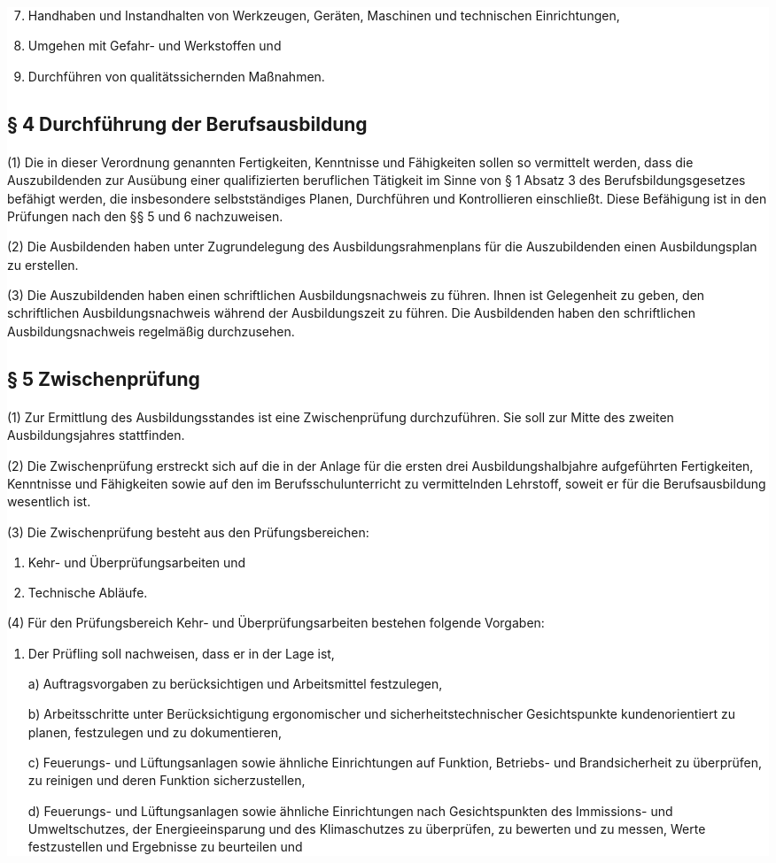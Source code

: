 
7.  Handhaben und Instandhalten von Werkzeugen, Geräten, Maschinen und technischen Einrichtungen,


8.  Umgehen mit Gefahr- und Werkstoffen und


9.  Durchführen von qualitätssichernden Maßnahmen.





## § 4 Durchführung der Berufsausbildung

(1) Die in dieser Verordnung genannten Fertigkeiten, Kenntnisse und Fähigkeiten sollen so vermittelt werden, dass die Auszubildenden zur Ausübung einer qualifizierten beruflichen Tätigkeit im Sinne von § 1 Absatz 3 des Berufsbildungsgesetzes befähigt werden, die insbesondere selbstständiges Planen, Durchführen und Kontrollieren einschließt. Diese Befähigung ist in den Prüfungen nach den §§ 5 und 6 nachzuweisen.

(2) Die Ausbildenden haben unter Zugrundelegung des Ausbildungsrahmenplans für die Auszubildenden einen Ausbildungsplan zu erstellen.

(3) Die Auszubildenden haben einen schriftlichen Ausbildungsnachweis zu führen. Ihnen ist Gelegenheit zu geben, den schriftlichen Ausbildungsnachweis während der Ausbildungszeit zu führen. Die Ausbildenden haben den schriftlichen Ausbildungsnachweis regelmäßig durchzusehen.


## § 5 Zwischenprüfung

(1) Zur Ermittlung des Ausbildungsstandes ist eine Zwischenprüfung durchzuführen. Sie soll zur Mitte des zweiten Ausbildungsjahres stattfinden.

(2) Die Zwischenprüfung erstreckt sich auf die in der Anlage für die ersten drei Ausbildungshalbjahre aufgeführten Fertigkeiten, Kenntnisse und Fähigkeiten sowie auf den im Berufsschulunterricht zu vermittelnden Lehrstoff, soweit er für die Berufsausbildung wesentlich ist.

(3) Die Zwischenprüfung besteht aus den Prüfungsbereichen:

1.  Kehr- und Überprüfungsarbeiten und


2.  Technische Abläufe.




(4) Für den Prüfungsbereich Kehr- und Überprüfungsarbeiten bestehen folgende Vorgaben:

1.  Der Prüfling soll nachweisen, dass er in der Lage ist,

    a)  Auftragsvorgaben zu berücksichtigen und Arbeitsmittel festzulegen,


    b)  Arbeitsschritte unter Berücksichtigung ergonomischer und sicherheitstechnischer Gesichtspunkte kundenorientiert zu planen, festzulegen und zu dokumentieren,


    c)  Feuerungs- und Lüftungsanlagen sowie ähnliche Einrichtungen auf Funktion, Betriebs- und Brandsicherheit zu überprüfen, zu reinigen und deren Funktion sicherzustellen,


    d)  Feuerungs- und Lüftungsanlagen sowie ähnliche Einrichtungen nach Gesichtspunkten des Immissions- und Umweltschutzes, der Energieeinsparung und des Klimaschutzes zu überprüfen, zu bewerten und zu messen, Werte festzustellen und Ergebnisse zu beurteilen und
